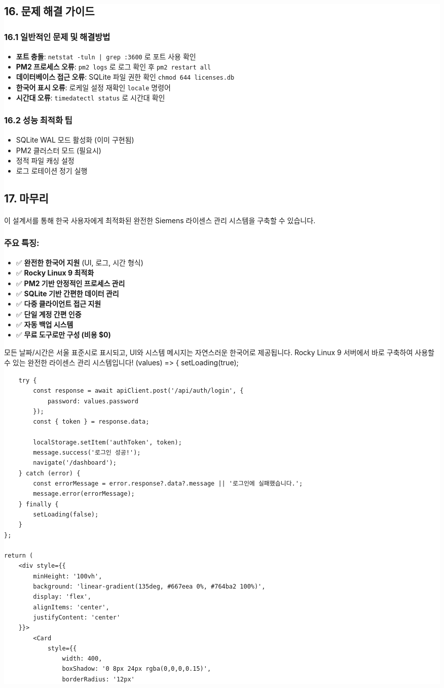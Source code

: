## 16. 문제 해결 가이드

### 16.1 일반적인 문제 및 해결방법
- **포트 충돌**: `netstat -tuln | grep :3600` 로 포트 사용 확인
- **PM2 프로세스 오류**: `pm2 logs` 로 로그 확인 후 `pm2 restart all`
- **데이터베이스 접근 오류**: SQLite 파일 권한 확인 `chmod 644 licenses.db`
- **한국어 표시 오류**: 로케일 설정 재확인 `locale` 명령어
- **시간대 오류**: `timedatectl status` 로 시간대 확인

### 16.2 성능 최적화 팁
- SQLite WAL 모드 활성화 (이미 구현됨)
- PM2 클러스터 모드 (필요시)
- 정적 파일 캐싱 설정
- 로그 로테이션 정기 실행

## 17. 마무리

이 설계서를 통해 한국 사용자에게 최적화된 완전한 Siemens 라이센스 관리 시스템을 구축할 수 있습니다. 

### 주요 특징:
- ✅ **완전한 한국어 지원** (UI, 로그, 시간 형식)
- ✅ **Rocky Linux 9 최적화**
- ✅ **PM2 기반 안정적인 프로세스 관리**
- ✅ **SQLite 기반 간편한 데이터 관리**
- ✅ **다중 클라이언트 접근 지원**
- ✅ **단일 계정 간편 인증**
- ✅ **자동 백업 시스템**
- ✅ **무료 도구로만 구성 (비용 $0)**

모든 날짜/시간은 서울 표준시로 표시되고, UI와 시스템 메시지는 자연스러운 한국어로 제공됩니다. Rocky Linux 9 서버에서 바로 구축하여 사용할 수 있는 완전한 라이센스 관리 시스템입니다! (values) => {
        setLoading(true);
        
        try {
            const response = await apiClient.post('/api/auth/login', { 
                password: values.password 
            });
            const { token } = response.data;
            
            localStorage.setItem('authToken', token);
            message.success('로그인 성공!');
            navigate('/dashboard');
        } catch (error) {
            const errorMessage = error.response?.data?.message || '로그인에 실패했습니다.';
            message.error(errorMessage);
        } finally {
            setLoading(false);
        }
    };
    
    return (
        <div style={{ 
            minHeight: '100vh', 
            background: 'linear-gradient(135deg, #667eea 0%, #764ba2 100%)',
            display: 'flex',
            alignItems: 'center',
            justifyContent: 'center'
        }}>
            <Card 
                style={{ 
                    width: 400, 
                    boxShadow: '0 8px 24px rgba(0,0,0,0.15)',
                    borderRadius: '12px'